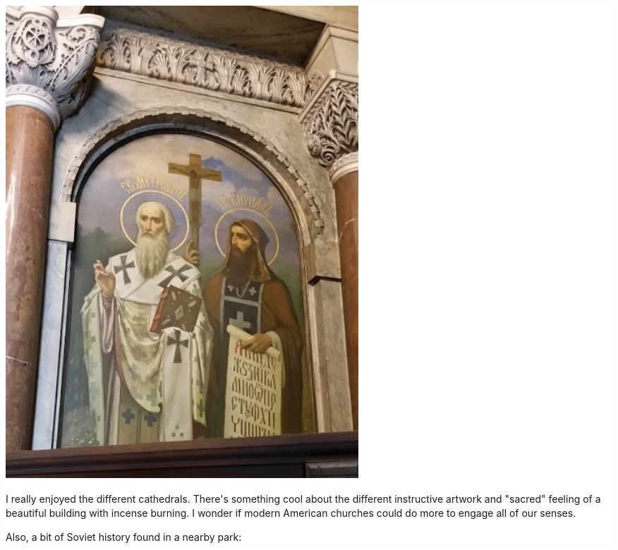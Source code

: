 <p><img src="/assets/images/balkan_ruby_2018/saints.png" width="500" /></p>

I really enjoyed the different cathedrals. There's something cool about the different instructive artwork and "sacred" feeling of a beautiful building with incense burning. I wonder if modern American churches could do more to engage all of our senses.

Also, a bit of Soviet history found in a nearby park:
